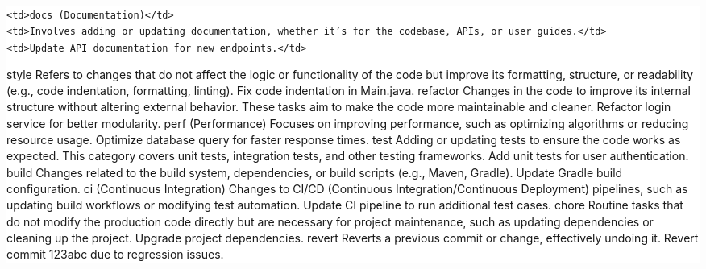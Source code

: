     <td>docs (Documentation)</td>
    <td>Involves adding or updating documentation, whether it’s for the codebase, APIs, or user guides.</td>
    <td>Update API documentation for new endpoints.</td>
</tr>
<tr>
    <td>style</td>
    <td>Refers to changes that do not affect the logic or functionality of the code but improve its formatting, structure, or readability (e.g., code indentation, formatting, linting).</td>
    <td>Fix code indentation in Main.java.</td>
</tr>
<tr>
    <td>refactor</td>
    <td>Changes in the code to improve its internal structure without altering external behavior. These tasks aim to make the code more maintainable and cleaner.</td>
    <td>Refactor login service for better modularity.</td>
</tr>
<tr>
    <td>perf (Performance)</td>
    <td>Focuses on improving performance, such as optimizing algorithms or reducing resource usage.</td>
    <td>Optimize database query for faster response times.</td>
</tr>
<tr>
    <td>test</td>
    <td>Adding or updating tests to ensure the code works as expected. This category covers unit tests, integration tests, and other testing frameworks.</td>
    <td>Add unit tests for user authentication.</td>
</tr>
<tr>
    <td>build</td>
    <td>Changes related to the build system, dependencies, or build scripts (e.g., Maven, Gradle).</td>
    <td>Update Gradle build configuration.</td>
</tr>
<tr>
    <td>ci (Continuous Integration)</td>
    <td>Changes to CI/CD (Continuous Integration/Continuous Deployment) pipelines, such as updating build workflows or modifying test automation.</td>
    <td>Update CI pipeline to run additional test cases.</td>
</tr>
<tr>
    <td>chore</td>
    <td>Routine tasks that do not modify the production code directly but are necessary for project maintenance, such as updating dependencies or cleaning up the project.</td>
    <td>Upgrade project dependencies.</td>
</tr>
<tr>
    <td>revert</td>
    <td>Reverts a previous commit or change, effectively undoing it.</td>
    <td>Revert commit 123abc due to regression issues.</td>
</tr>
</tbody>
</table>

